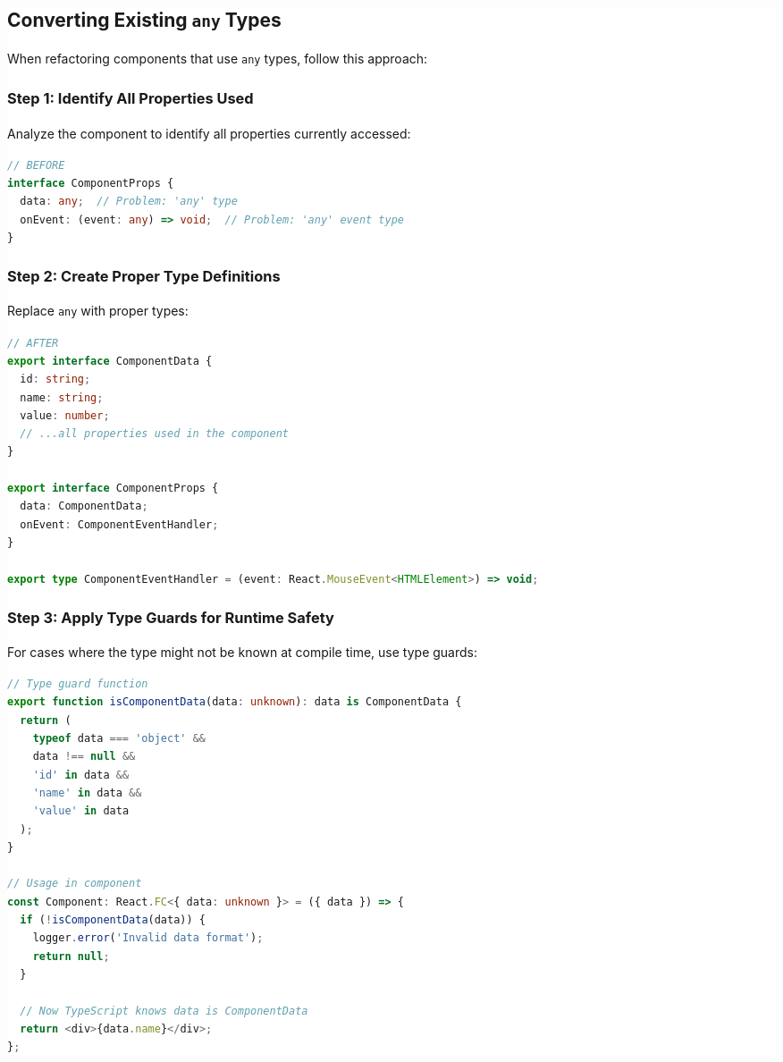 ## Converting Existing `any` Types

When refactoring components that use `any` types, follow this approach:

### Step 1: Identify All Properties Used

Analyze the component to identify all properties currently accessed:

```typescript
// BEFORE
interface ComponentProps {
  data: any;  // Problem: 'any' type
  onEvent: (event: any) => void;  // Problem: 'any' event type
}
```

### Step 2: Create Proper Type Definitions

Replace `any` with proper types:

```typescript
// AFTER
export interface ComponentData {
  id: string;
  name: string;
  value: number;
  // ...all properties used in the component
}

export interface ComponentProps {
  data: ComponentData;
  onEvent: ComponentEventHandler;
}

export type ComponentEventHandler = (event: React.MouseEvent<HTMLElement>) => void;
```

### Step 3: Apply Type Guards for Runtime Safety

For cases where the type might not be known at compile time, use type guards:

```typescript
// Type guard function
export function isComponentData(data: unknown): data is ComponentData {
  return (
    typeof data === 'object' &&
    data !== null &&
    'id' in data &&
    'name' in data &&
    'value' in data
  );
}

// Usage in component
const Component: React.FC<{ data: unknown }> = ({ data }) => {
  if (!isComponentData(data)) {
    logger.error('Invalid data format');
    return null;
  }
  
  // Now TypeScript knows data is ComponentData
  return <div>{data.name}</div>;
};
```
